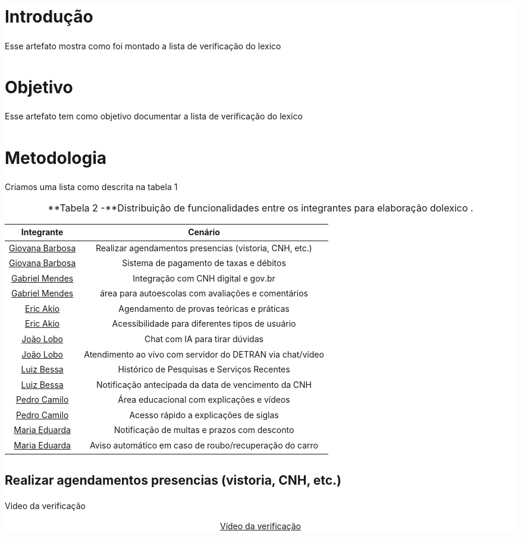 # Introdução
Esse artefato mostra como foi montado a lista de verificação do lexico
 
# Objetivo
Esse artefato tem como objetivo documentar a lista de verificação  do lexico
 
# Metodologia
Criamos uma lista como descrita na tabela 1 

<font size="3"><p style="text-align: center">**Tabela 2 -**Distribuição de funcionalidades entre os integrantes para elaboração dolexico .</p></font>

|                  Integrante                  |                          Cenário                          |
| :------------------------------------------: | :-------------------------------------------------------: |
| [Giovana Barbosa](https://github.com/gio221) |  Realizar agendamentos presencias (vistoria, CNH, etc.)   |
| [Giovana Barbosa](https://github.com/gio221) |          Sistema de pagamento de taxas e débitos          |
|  [Gabriel Mendes](https://github.com/gbevi)  |            Integração com CNH digital e gov.br            |
|  [Gabriel Mendes](https://github.com/gbevi)  |    área para autoescolas com avaliações e comentários     |
|  [Eric Akio](https://github.com/eric-kingu)  |         Agendamento de provas teóricas e práticas         |
|  [Eric Akio](https://github.com/eric-kingu)  |      Acessibilidade para diferentes tipos de usuário      |
|  [João Lobo](https://github.com/joaolobo10)  |              Chat com IA para tirar dúvidas               |
|  [João Lobo](https://github.com/joaolobo10)  | Atendimento ao vivo com servidor do DETRAN via chat/vídeo |
|[Luiz Bessa](https://github.com/lfelipebessa)|Histórico de Pesquisas e Serviços Recentes|
|[Luiz Bessa](https://github.com/lfelipebessa)|Notificação antecipada da data de vencimento da CNH|
|  [Pedro Camilo](https://github.com/PedrooCamilo) |Área educacional com explicações e vídeos              |
|  [Pedro Camilo](https://github.com/PedrooCamilo) | Acesso rápido a explicações de siglas                 |
|  [Maria Eduarda](https://github.com/maaduh) | Notificação de multas e prazos com desconto                |
|  [Maria Eduarda](https://github.com/maaduh) | Aviso automático em caso de roubo/recuperação do carro     |

## Realizar agendamentos presencias (vistoria, CNH, etc.)

Video da verificação
 
<p style="text-align: center"><iframe width="560" height="315" src="https://youtube.com/embed/vy2fgJm7Th4" title="YouTube video player" frameborder="0" allow="accelerometer; autoplay; clipboard-write; encrypted-media; gyroscope; picture-in-picture; web-share" referrerpolicy="strict-origin-when-cross-origin" allowfullscreen></iframe></p>
 <p style="text-align: center"><a href="https://youtu.be/vy2fgJm7Th4" target="blanket">Vídeo da verificação </a></p>
 